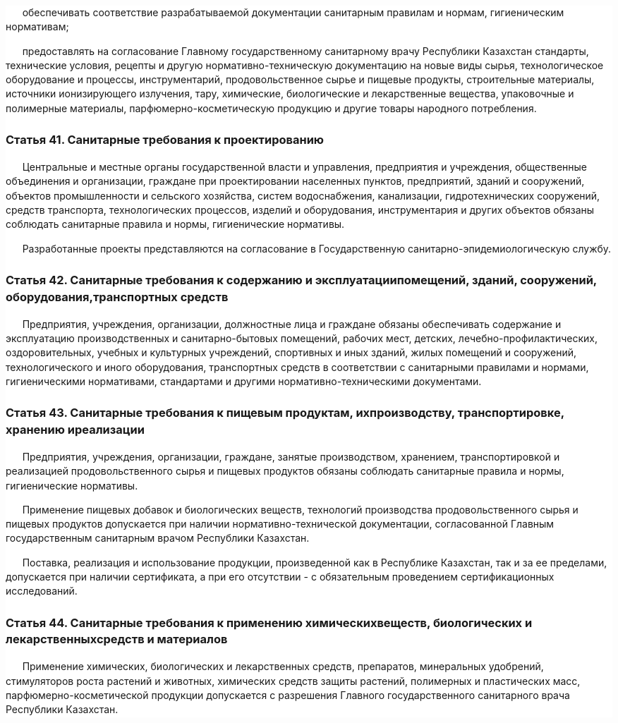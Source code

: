       обеспечивать соответствие разрабатываемой документации санитарным правилам и нормам, гигиеническим нормативам;

      предоставлять на согласование Главному государственному санитарному врачу Республики Казахстан стандарты, технические условия, рецепты и другую нормативно-техническую документацию на новые виды сырья, технологическое оборудование и процессы, инструментарий, продовольственное сырье и пищевые продукты, строительные материалы, источники ионизирующего излучения, тару, химические, биологические и лекарственные вещества, упаковочные и полимерные материалы, парфюмерно-косметическую продукцию и другие товары народного потребления.

### Статья 41. Санитарные требования к проектированию

      Центральные и местные органы государственной власти и управления, предприятия и учреждения, общественные объединения и организации, граждане при проектировании населенных пунктов, предприятий, зданий и сооружений, объектов промышленности и сельского хозяйства, систем водоснабжения, канализации, гидротехнических сооружений, средств транспорта, технологических процессов, изделий и оборудования, инструментария и других объектов обязаны соблюдать санитарные правила и нормы, гигиенические нормативы.

      Разработанные проекты представляются на согласование в Государственную санитарно-эпидемиологическую службу.

### Статья 42. Санитарные требования к содержанию и эксплуатациипомещений, зданий, сооружений, оборудования,транспортных средств

      Предприятия, учреждения, организации, должностные лица и граждане обязаны обеспечивать содержание и эксплуатацию производственных и санитарно-бытовых помещений, рабочих мест, детских, лечебно-профилактических, оздоровительных, учебных и культурных учреждений, спортивных и иных зданий, жилых помещений и сооружений, технологического и иного оборудования, транспортных средств в соответствии с санитарными правилами и нормами, гигиеническими нормативами, стандартами и другими нормативно-техническими документами.

### Статья 43. Санитарные требования к пищевым продуктам, ихпроизводству, транспортировке, хранению иреализации

      Предприятия, учреждения, организации, граждане, занятые производством, хранением, транспортировкой и реализацией продовольственного сырья и пищевых продуктов обязаны соблюдать санитарные правила и нормы, гигиенические нормативы.

      Применение пищевых добавок и биологических веществ, технологий производства продовольственного сырья и пищевых продуктов допускается при наличии нормативно-технической документации, согласованной Главным государственным санитарным врачом Республики Казахстан.

      Поставка, реализация и использование продукции, произведенной как в Республике Казахстан, так и за ее пределами, допускается при наличии сертификата, а при его отсутствии - с обязательным проведением сертификационных исследований.

### Статья 44. Санитарные требования к применению химическихвеществ, биологических и лекарственныхсредств и материалов

      Применение химических, биологических и лекарственных средств, препаратов, минеральных удобрений, стимуляторов роста растений и животных, химических средств защиты растений, полимерных и пластических масс, парфюмерно-косметической продукции допускается с разрешения Главного государственного санитарного врача Республики Казахстан.
